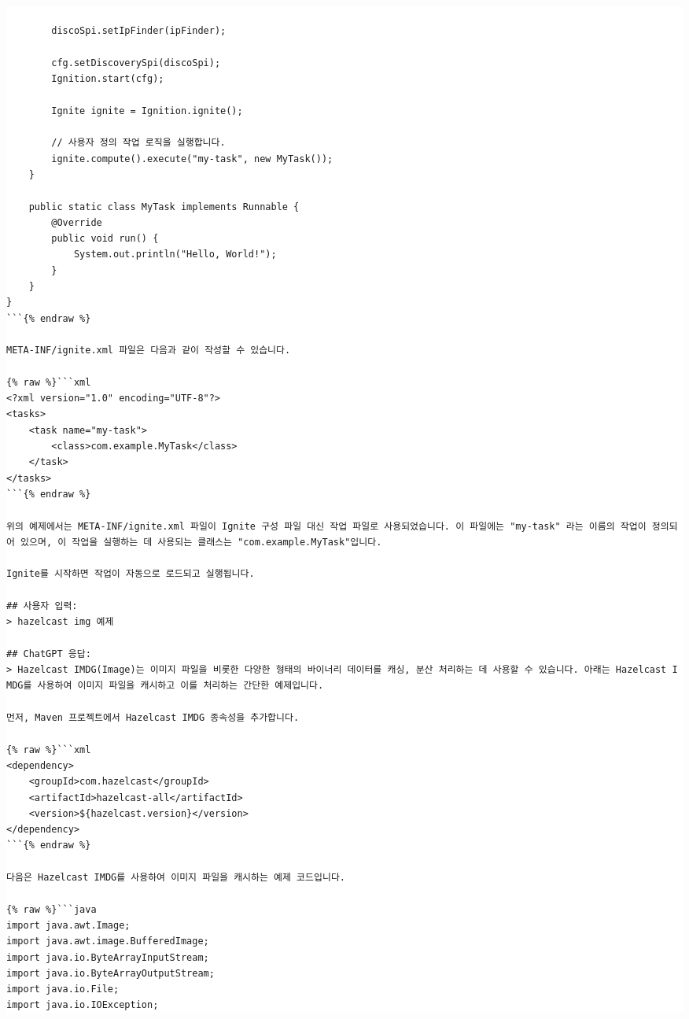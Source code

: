 ```{% endraw %}

        discoSpi.setIpFinder(ipFinder);

        cfg.setDiscoverySpi(discoSpi);
        Ignition.start(cfg);

        Ignite ignite = Ignition.ignite();

        // 사용자 정의 작업 로직을 실행합니다.
        ignite.compute().execute("my-task", new MyTask());
    }

    public static class MyTask implements Runnable {
        @Override
        public void run() {
            System.out.println("Hello, World!");
        }
    }
}
```{% endraw %}

META-INF/ignite.xml 파일은 다음과 같이 작성할 수 있습니다.

{% raw %}```xml
<?xml version="1.0" encoding="UTF-8"?>
<tasks>
    <task name="my-task">
        <class>com.example.MyTask</class>
    </task>
</tasks>
```{% endraw %}

위의 예제에서는 META-INF/ignite.xml 파일이 Ignite 구성 파일 대신 작업 파일로 사용되었습니다. 이 파일에는 "my-task" 라는 이름의 작업이 정의되어 있으며, 이 작업을 실행하는 데 사용되는 클래스는 "com.example.MyTask"입니다.

Ignite를 시작하면 작업이 자동으로 로드되고 실행됩니다.

## 사용자 입력:
> hazelcast img 예제

## ChatGPT 응답:
> Hazelcast IMDG(Image)는 이미지 파일을 비롯한 다양한 형태의 바이너리 데이터를 캐싱, 분산 처리하는 데 사용할 수 있습니다. 아래는 Hazelcast IMDG를 사용하여 이미지 파일을 캐시하고 이를 처리하는 간단한 예제입니다.

먼저, Maven 프로젝트에서 Hazelcast IMDG 종속성을 추가합니다.

{% raw %}```xml
<dependency>
    <groupId>com.hazelcast</groupId>
    <artifactId>hazelcast-all</artifactId>
    <version>${hazelcast.version}</version>
</dependency>
```{% endraw %}

다음은 Hazelcast IMDG를 사용하여 이미지 파일을 캐시하는 예제 코드입니다.

{% raw %}```java
import java.awt.Image;
import java.awt.image.BufferedImage;
import java.io.ByteArrayInputStream;
import java.io.ByteArrayOutputStream;
import java.io.File;
import java.io.IOException;
```